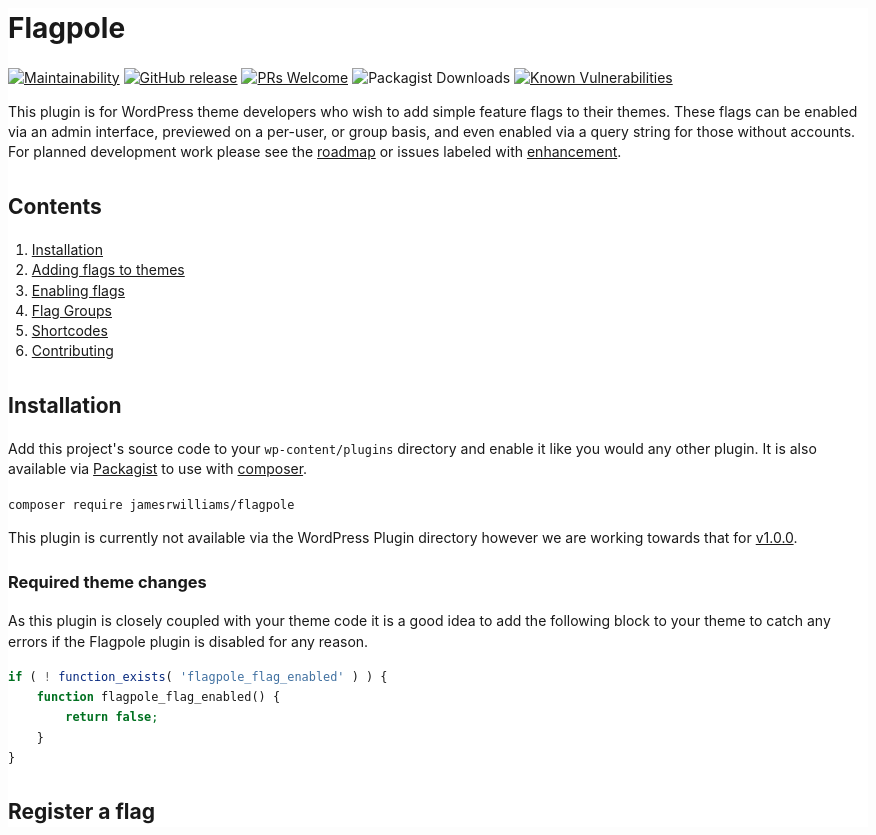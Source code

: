 # Flagpole

[![Maintainability](https://api.codeclimate.com/v1/badges/58e979a1be8d7f7c3d6d/maintainability)](https://codeclimate.com/github/jamesrwilliams/wp-feature-flags/maintainability) [![GitHub release](https://img.shields.io/github/release-pre/jamesrwilliams/flagpole.svg)](https://github.com/jamesrwilliams/flagpole/releases) [![PRs Welcome](https://img.shields.io/badge/PRs%20-welcome-brightgreen.svg)](https://github.com/jamesrwilliams/flagpole/pulls) ![Packagist Downloads](https://img.shields.io/packagist/dm/jamesrwilliams/flagpole) [![Known Vulnerabilities](https://snyk.io/test/github/jamesrwilliams/flagpole/badge.svg?targetFile=composer.lock)](https://snyk.io/test/github/jamesrwilliams/flagpole?targetFile=composer.lock)

This plugin is for WordPress theme developers who wish to add simple feature flags to their themes. These flags can be enabled via an admin interface, previewed on a per-user, or group basis, and even enabled via a query string for those without accounts.  For planned development work please see the [roadmap](https://github.com/jamesrwilliams/flagpole/projects) or issues labeled with [enhancement](https://github.com/jamesrwilliams/flagpole/issues?q=is%3Aopen+is%3Aissue+label%3Aenhancement).

## Contents

1. [Installation](#installation)
2. [Adding flags to themes](#register-a-flag)
3. [Enabling flags](#enabling-flags)
4. [Flag Groups](#flag-groups)
5. [Shortcodes](#shortcodes)
6. [Contributing](#contributing)

## Installation

Add this project's source code to your `wp-content/plugins` directory and enable it like you would any other plugin. It is also available via [Packagist](https://packagist.org/packages/jamesrwilliams/flagpole) to use with [composer](https://getcomposer.org/).

```bash
composer require jamesrwilliams/flagpole
```

This plugin is currently not available via the WordPress Plugin directory however we are working towards that for [v1.0.0](https://github.com/jamesrwilliams/flagpole/milestone/2).

### Required theme changes

As this plugin is closely coupled with your theme code it is a good idea to add the following block to your theme to catch any errors if the Flagpole plugin is disabled for any reason.

```php
if ( ! function_exists( 'flagpole_flag_enabled' ) ) {
	function flagpole_flag_enabled() {
		return false;
	}
}
```

## Register a flag
